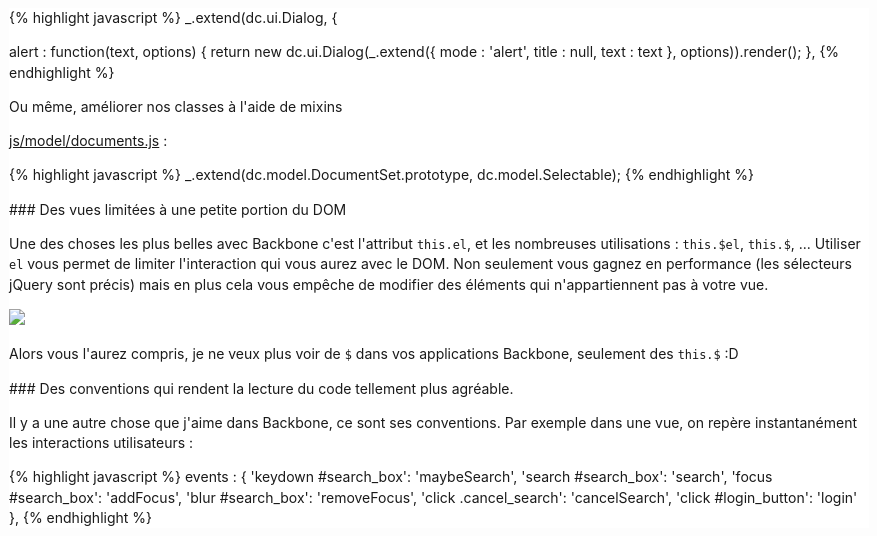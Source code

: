 {% highlight javascript %}
_.extend(dc.ui.Dialog, {

  alert : function(text, options) {
    return new dc.ui.Dialog(_.extend({
      mode      : 'alert',
      title     : null,
      text      : text
    }, options)).render();
  },
{% endhighlight %}


Ou même, améliorer nos classes à l'aide de mixins

[js/model/documents.js](https://github.com/lyonjs/documentcloud/blob/master/public/javascripts/model/documents.js) :

{% highlight javascript %}
_.extend(dc.model.DocumentSet.prototype, dc.model.Selectable);
{% endhighlight %}


### Des vues limitées à une petite portion du DOM

Une des choses les plus belles avec Backbone c'est l'attribut `this.el`, et les nombreuses 
utilisations : `this.$el`, `this.$`, ... Utiliser `el` vous permet de limiter l'interaction qui vous aurez 
avec le DOM. Non seulement vous gagnez en performance (les sélecteurs jQuery sont précis) mais en plus cela 
vous empêche de modifier des éléments qui n'appartiennent pas à votre vue.

<p class="center">
  <img src="public/img/2012-02-25-backbone-tips-from-document-cloud/DocumentCloud.png" border="0" width="600" />
</p>


Alors vous l'aurez compris, je ne veux plus voir de `$` dans vos applications Backbone, seulement des `this.$` :D

### Des conventions qui rendent la lecture du code tellement plus agréable.

Il y a une autre chose que j'aime dans Backbone, ce sont ses conventions. Par exemple dans une vue, 
on repère instantanément les interactions utilisateurs : 

{% highlight javascript %}
events : {
  'keydown #search_box':   'maybeSearch',
  'search #search_box':    'search',
  'focus #search_box':     'addFocus',
  'blur #search_box':      'removeFocus',
  'click .cancel_search':  'cancelSearch',
  'click #login_button':   'login'
},
{% endhighlight %}
